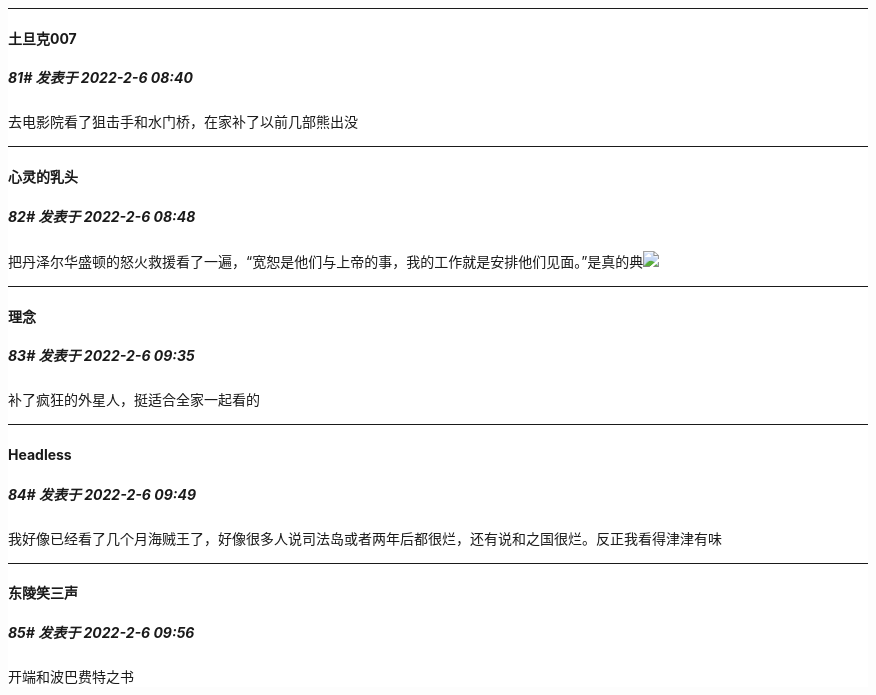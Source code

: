 *****

####  土旦克007  
##### 81#       发表于 2022-2-6 08:40

去电影院看了狙击手和水门桥，在家补了以前几部熊出没



*****

####  心灵的乳头  
##### 82#       发表于 2022-2-6 08:48

把丹泽尔华盛顿的怒火救援看了一遍，“宽恕是他们与上帝的事，我的工作就是安排他们见面。”是真的典<img src="https://static.saraba1st.com/image/smiley/face2017/018.png" referrerpolicy="no-referrer">



*****

####  理念  
##### 83#       发表于 2022-2-6 09:35

补了疯狂的外星人，挺适合全家一起看的



*****

####  Headless  
##### 84#       发表于 2022-2-6 09:49

我好像已经看了几个月海贼王了，好像很多人说司法岛或者两年后都很烂，还有说和之国很烂。反正我看得津津有味

*****

####  东陵笑三声  
##### 85#       发表于 2022-2-6 09:56

开端和波巴费特之书

